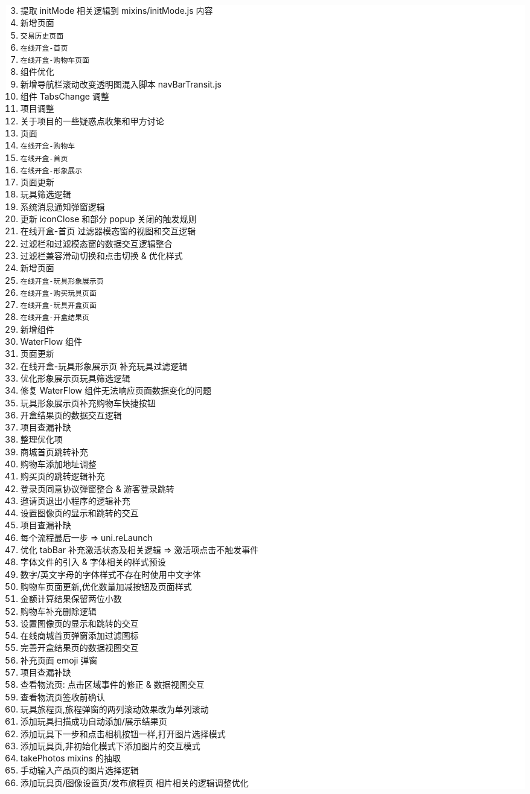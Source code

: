    3. 提取 initMode 相关逻辑到 mixins/initMode.js 内容
49. 新增页面
   1. `交易历史页面`
   2. `在线开盒-首页`
   3. `在线开盒-购物车页面`
50. 组件优化
   1. 新增导航栏滚动改变透明图混入脚本 navBarTransit.js
   2. 组件 TabsChange 调整
51. 项目调整
   1. 关于项目的一些疑惑点收集和甲方讨论
52. 页面
   1. `在线开盒-购物车`
   2. `在线开盒-首页`
   3. `在线开盒-形象展示`
53. 页面更新
   1. 玩具筛选逻辑
   2. 系统消息通知弹窗逻辑
   3. 更新 iconClose 和部分 popup 关闭的触发规则
   4. 在线开盒-首页 过滤器模态窗的视图和交互逻辑
   5. 过滤栏和过滤模态窗的数据交互逻辑整合
   6. 过滤栏兼容滑动切换和点击切换 & 优化样式
54. 新增页面
   1. `在线开盒-玩具形象展示页`
   2. `在线开盒-购买玩具页面`
   3. `在线开盒-玩具开盒页面`
   4. `在线开盒-开盒结果页`
55. 新增组件
   1. WaterFlow 组件
56. 页面更新
   1. 在线开盒-玩具形象展示页 补充玩具过滤逻辑
   2. 优化形象展示页玩具筛选逻辑
   3. 修复 WaterFlow 组件无法响应页面数据变化的问题
   4. 玩具形象展示页补充购物车快捷按钮
   5. 开盒结果页的数据交互逻辑
57. 项目查漏补缺
   1. 整理优化项
   2. 商城首页跳转补充
   3. 购物车添加地址调整
   4. 购买页的跳转逻辑补充
   5. 登录页同意协议弹窗整合 & 游客登录跳转
   6. 邀请页退出小程序的逻辑补充
   7. 设置图像页的显示和跳转的交互
58. 项目查漏补缺
   1. 每个流程最后一步 => uni.reLaunch
   2. 优化 tabBar 补充激活状态及相关逻辑 => 激活项点击不触发事件
   3. 字体文件的引入 & 字体相关的样式预设
   4. 数字/英文字母的字体样式不存在时使用中文字体
   5. 购物车页面更新,优化数量加减按钮及页面样式
   6. 金额计算结果保留两位小数
   7. 购物车补充删除逻辑
   8. 设置图像页的显示和跳转的交互
   9. 在线商城首页弹窗添加过滤图标
   10. 完善开盒结果页的数据视图交互
   11. 补充页面 emoji 弹窗
59. 项目查漏补缺
   1. 查看物流页: 点击区域事件的修正 & 数据视图交互
   2. 查看物流页签收前确认
   3. 玩具旅程页,旅程弹窗的两列滚动效果改为单列滚动
   4. 添加玩具扫描成功自动添加/展示结果页
   5. 添加玩具下一步和点击相机按钮一样,打开图片选择模式
   6. 添加玩具页,非初始化模式下添加图片的交互模式
   7. takePhotos mixins 的抽取
   8. 手动输入产品页的图片选择逻辑
   9. 添加玩具页/图像设置页/发布旅程页 相片相关的逻辑调整优化